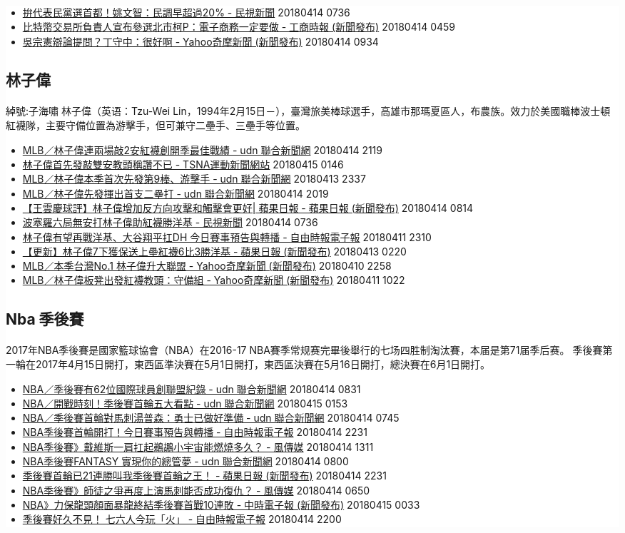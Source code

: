 - [拚代表民黨選首都！姚文智：民調早超過20% - 民視新聞](https://news.ftv.com.tw/news/detail/2018414P04M1 "拚代表民黨選首都！姚文智：民調早超過20% - 民視新聞") 20180414 0736
- [比特幣交易所負責人宣布參選北市柯P：電子商務一定要做 - 工商時報 (新聞發布)](https://m.ctee.com.tw/livenews/jj/20180414001186-260407 "比特幣交易所負責人宣布參選北市柯P：電子商務一定要做 - 工商時報 (新聞發布)") 20180414 0459
- [吳宗憲辯論提問？丁守中：很好啊 - Yahoo奇摩新聞 (新聞發布)](https://tw.news.yahoo.com/%E5%90%B3%E5%AE%97%E6%86%B2%E8%BE%AF%E8%AB%96%E6%8F%90%E5%95%8F-%E4%B8%81%E5%AE%88%E4%B8%AD-%E5%BE%88%E5%A5%BD%E5%95%8A-092525716.html "吳宗憲辯論提問？丁守中：很好啊 - Yahoo奇摩新聞 (新聞發布)") 20180414 0934

## 林子偉

綽號:子海嘯
林子偉（英语：Tzu-Wei Lin，1994年2月15日－），臺灣旅美棒球選手，高雄市那瑪夏區人，布農族。效力於美國職棒波士頓紅襪隊，主要守備位置為游擊手，但可兼守二壘手、三壘手等位置。
- [MLB／林子偉連兩場敲2安紅襪創開季最佳戰績 - udn 聯合新聞網](https://udn.com/news/story/6999/3087458 "MLB／林子偉連兩場敲2安紅襪創開季最佳戰績 - udn 聯合新聞網") 20180414 2119
- [林子偉首先發敲雙安教頭稱讚不已 - TSNA運動新聞網站](http://www.tsna.com.tw/tw/news/show.php?c=1&num=18577 "林子偉首先發敲雙安教頭稱讚不已 - TSNA運動新聞網站") 20180415 0146
- [MLB／林子偉本季首次先發第9棒、游擊手 - udn 聯合新聞網](https://udn.com/news/story/6999/3086068 "MLB／林子偉本季首次先發第9棒、游擊手 - udn 聯合新聞網") 20180413 2337
- [MLB／林子偉先發揮出首支二壘打 - udn 聯合新聞網](https://udn.com/news/story/6999/3087256?from=udn-catebreaknews_ch2 "MLB／林子偉先發揮出首支二壘打 - udn 聯合新聞網") 20180414 2019
- [【王雲慶球評】林子偉增加反方向攻擊和觸擊會更好| 蘋果日報 - 蘋果日報 (新聞發布)](https://tw.appledaily.com/new/realtime/20180414/1334464/ "【王雲慶球評】林子偉增加反方向攻擊和觸擊會更好| 蘋果日報 - 蘋果日報 (新聞發布)") 20180414 0814
- [波塞羅六局無安打林子偉助紅襪勝洋基 - 民視新聞](https://news.ftv.com.tw/news/detail/2018413A01M2 "波塞羅六局無安打林子偉助紅襪勝洋基 - 民視新聞") 20180414 0736
- [林子偉有望再戰洋基、大谷翔平扛DH 今日賽事預告與轉播 - 自由時報電子報](http://sports.ltn.com.tw/news/breakingnews/2392356 "林子偉有望再戰洋基、大谷翔平扛DH 今日賽事預告與轉播 - 自由時報電子報") 20180411 2310
- [【更新】林子偉7下獲保送上壘紅襪6比3勝洋基 - 蘋果日報 (新聞發布)](https://tw.sports.appledaily.com/realtime/20180413/1333636 "【更新】林子偉7下獲保送上壘紅襪6比3勝洋基 - 蘋果日報 (新聞發布)") 20180413 0220
- [MLB／本季台灣No.1 林子偉升大聯盟 - Yahoo奇摩新聞 (新聞發布)](https://tw.news.yahoo.com/mlb-%E6%9C%AC%E5%AD%A3%E5%8F%B0%E7%81%A3no-1-%E6%9E%97%E5%AD%90%E5%81%89%E5%8D%87%E5%A4%A7%E8%81%AF%E7%9B%9F-224318635.html "MLB／本季台灣No.1 林子偉升大聯盟 - Yahoo奇摩新聞 (新聞發布)") 20180410 2258
- [MLB／林子偉板凳出發紅襪教頭：守備組 - Yahoo奇摩新聞 (新聞發布)](https://tw.news.yahoo.com/mlb-%E6%9E%97%E5%AD%90%E5%81%89%E6%9D%BF%E5%87%B3%E5%87%BA%E7%99%BC-%E7%B4%85%E8%A5%AA%E6%95%99%E9%A0%AD-%E5%AE%88%E5%82%99%E7%B5%84-102224062.html "MLB／林子偉板凳出發紅襪教頭：守備組 - Yahoo奇摩新聞 (新聞發布)") 20180411 1022

## Nba 季後賽

2017年NBA季後賽是國家籃球協會（NBA）在2016-17 NBA賽季常规赛完畢後舉行的七场四胜制淘汰賽，本届是第71届季后赛。 季後賽第一輪在2017年4月15日開打，東西區準決賽在5月1日開打，東西區決賽在5月16日開打，總決賽在6月1日開打。
- [NBA／季後賽有62位國際球員創聯盟紀錄 - udn 聯合新聞網](https://udn.com/news/story/7002/3086711 "NBA／季後賽有62位國際球員創聯盟紀錄 - udn 聯合新聞網") 20180414 0831
- [NBA／開戰時刻！季後賽首輪五大看點 - udn 聯合新聞網](https://udn.com/news/story/7002/3087215?from=udn-ch1_breaknews-1-cate7-news "NBA／開戰時刻！季後賽首輪五大看點 - udn 聯合新聞網") 20180415 0153
- [NBA／季後賽首輪對馬刺湯普森：勇士已做好準備 - udn 聯合新聞網](https://udn.com/news/story/7002/3086698 "NBA／季後賽首輪對馬刺湯普森：勇士已做好準備 - udn 聯合新聞網") 20180414 0745
- [NBA季後賽首輪開打！今日賽事預告與轉播 - 自由時報電子報](http://sports.ltn.com.tw/news/breakingnews/2395758 "NBA季後賽首輪開打！今日賽事預告與轉播 - 自由時報電子報") 20180414 2231
- [NBA季後賽》戴維斯一肩扛起鵜鶘小宇宙能燃燒多久？ - 風傳媒](http://www.storm.mg/article/424736 "NBA季後賽》戴維斯一肩扛起鵜鶘小宇宙能燃燒多久？ - 風傳媒") 20180414 1311
- [NBA季後賽FANTASY 實現你的總管夢 - udn 聯合新聞網](https://www.udn.com/news/story/7002/3086606 "NBA季後賽FANTASY 實現你的總管夢 - udn 聯合新聞網") 20180414 0800
- [季後賽首輪已21連勝叫我季後賽首輪之王！ - 蘋果日報 (新聞發布)](https://tw.appledaily.com/new/realtime/20180415/1334569/ "季後賽首輪已21連勝叫我季後賽首輪之王！ - 蘋果日報 (新聞發布)") 20180414 2231
- [NBA季後賽》師徒之爭再度上演馬刺能否成功復仇？ - 風傳媒](http://www.storm.mg/article/424616 "NBA季後賽》師徒之爭再度上演馬刺能否成功復仇？ - 風傳媒") 20180414 0650
- [NBA》力保龍頭顏面暴龍終結季後賽首戰10連敗 - 中時電子報 (新聞發布)](http://www.chinatimes.com/realtimenews/20180415000852-260403 "NBA》力保龍頭顏面暴龍終結季後賽首戰10連敗 - 中時電子報 (新聞發布)") 20180415 0033
- [季後賽好久不見！ 七六人今玩「火」 - 自由時報電子報](http://sports.ltn.com.tw/news/paper/1192601 "季後賽好久不見！ 七六人今玩「火」 - 自由時報電子報") 20180414 2200
